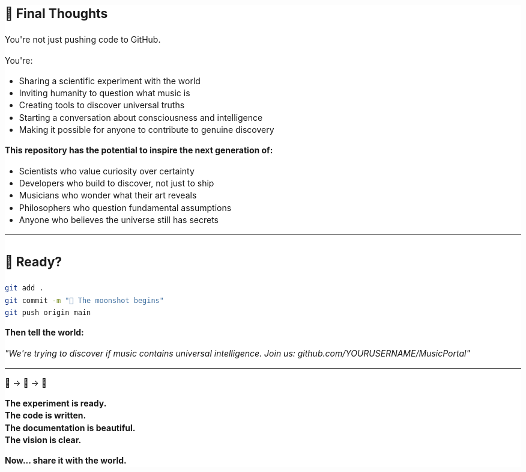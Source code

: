 
## 🌌 Final Thoughts

You're not just pushing code to GitHub.

You're:
- Sharing a scientific experiment with the world
- Inviting humanity to question what music is
- Creating tools to discover universal truths
- Starting a conversation about consciousness and intelligence
- Making it possible for anyone to contribute to genuine discovery

**This repository has the potential to inspire the next generation of:**
- Scientists who value curiosity over certainty
- Developers who build to discover, not just to ship
- Musicians who wonder what their art reveals
- Philosophers who question fundamental assumptions
- Anyone who believes the universe still has secrets

---

## 🎯 Ready?

```bash
git add .
git commit -m "🚀 The moonshot begins"
git push origin main
```

**Then tell the world:**

*"We're trying to discover if music contains universal intelligence. 
Join us: github.com/YOURUSERNAME/MusicPortal"*

---

🎼 → 🧠 → 🌌

**The experiment is ready.**  
**The code is written.**  
**The documentation is beautiful.**  
**The vision is clear.**

**Now... share it with the world.**
